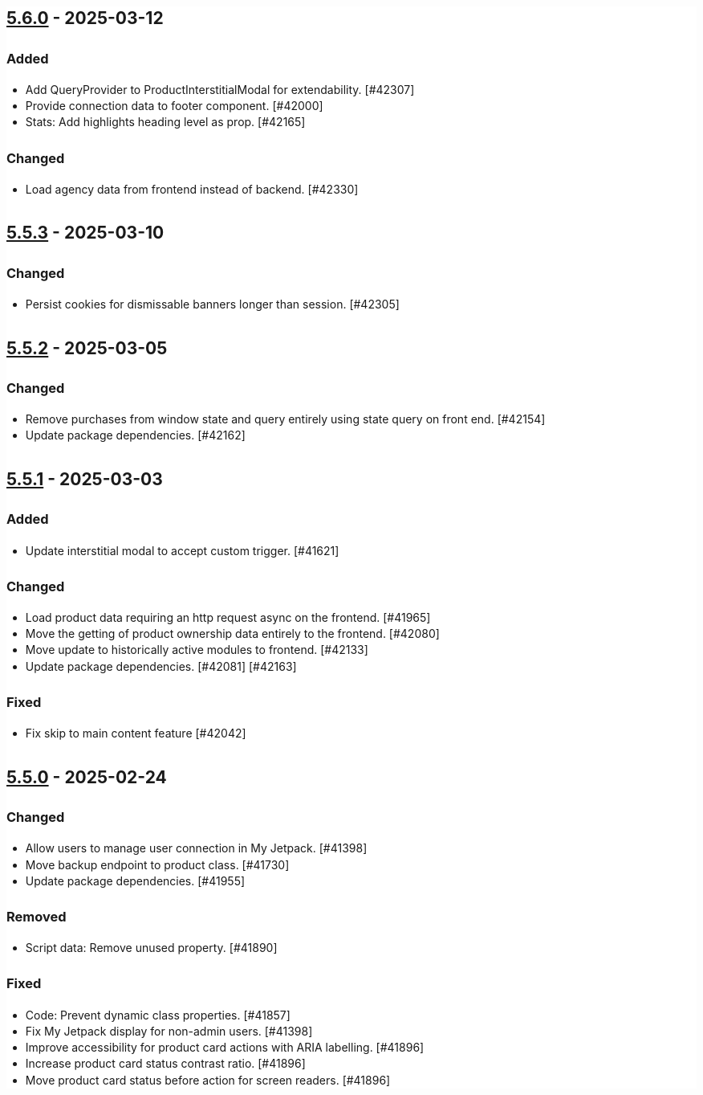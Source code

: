 ## [5.6.0] - 2025-03-12
### Added
- Add QueryProvider to ProductInterstitialModal for extendability. [#42307]
- Provide connection data to footer component. [#42000]
- Stats: Add highlights heading level as prop. [#42165]

### Changed
- Load agency data from frontend instead of backend. [#42330]

## [5.5.3] - 2025-03-10
### Changed
- Persist cookies for dismissable banners longer than session. [#42305]

## [5.5.2] - 2025-03-05
### Changed
- Remove purchases from window state and query entirely using state query on front end. [#42154]
- Update package dependencies. [#42162]

## [5.5.1] - 2025-03-03
### Added
- Update interstitial modal to accept custom trigger. [#41621]

### Changed
- Load product data requiring an http request async on the frontend. [#41965]
- Move the getting of product ownership data entirely to the frontend. [#42080]
- Move update to historically active modules to frontend. [#42133]
- Update package dependencies. [#42081] [#42163]

### Fixed
- Fix skip to main content feature [#42042]

## [5.5.0] - 2025-02-24
### Changed
- Allow users to manage user connection in My Jetpack. [#41398]
- Move backup endpoint to product class. [#41730]
- Update package dependencies. [#41955]

### Removed
- Script data: Remove unused property. [#41890]

### Fixed
- Code: Prevent dynamic class properties. [#41857]
- Fix My Jetpack display for non-admin users. [#41398]
- Improve accessibility for product card actions with ARIA labelling. [#41896]
- Increase product card status contrast ratio. [#41896]
- Move product card status before action for screen readers. [#41896]


[5.15.0]: https://github.com/Automattic/jetpack-my-jetpack/compare/5.14.5...5.15.0
[5.14.5]: https://github.com/Automattic/jetpack-my-jetpack/compare/5.14.4...5.14.5
[5.14.4]: https://github.com/Automattic/jetpack-my-jetpack/compare/5.14.3...5.14.4
[5.14.3]: https://github.com/Automattic/jetpack-my-jetpack/compare/5.14.2...5.14.3
[5.14.2]: https://github.com/Automattic/jetpack-my-jetpack/compare/5.14.1...5.14.2
[5.14.1]: https://github.com/Automattic/jetpack-my-jetpack/compare/5.14.0...5.14.1
[5.14.0]: https://github.com/Automattic/jetpack-my-jetpack/compare/5.13.1...5.14.0
[5.13.1]: https://github.com/Automattic/jetpack-my-jetpack/compare/5.13.0...5.13.1
[5.13.0]: https://github.com/Automattic/jetpack-my-jetpack/compare/5.12.0...5.13.0
[5.12.0]: https://github.com/Automattic/jetpack-my-jetpack/compare/5.11.2...5.12.0
[5.11.2]: https://github.com/Automattic/jetpack-my-jetpack/compare/5.11.1...5.11.2
[5.11.1]: https://github.com/Automattic/jetpack-my-jetpack/compare/5.11.0...5.11.1
[5.11.0]: https://github.com/Automattic/jetpack-my-jetpack/compare/5.10.1...5.11.0
[5.10.1]: https://github.com/Automattic/jetpack-my-jetpack/compare/5.10.0...5.10.1
[5.10.0]: https://github.com/Automattic/jetpack-my-jetpack/compare/5.9.2...5.10.0
[5.9.2]: https://github.com/Automattic/jetpack-my-jetpack/compare/5.9.1...5.9.2
[5.9.1]: https://github.com/Automattic/jetpack-my-jetpack/compare/5.9.0...5.9.1
[5.9.0]: https://github.com/Automattic/jetpack-my-jetpack/compare/5.8.0...5.9.0
[5.8.0]: https://github.com/Automattic/jetpack-my-jetpack/compare/5.7.3...5.8.0
[5.7.3]: https://github.com/Automattic/jetpack-my-jetpack/compare/5.7.2...5.7.3
[5.7.2]: https://github.com/Automattic/jetpack-my-jetpack/compare/5.7.1...5.7.2
[5.7.1]: https://github.com/Automattic/jetpack-my-jetpack/compare/5.7.0...5.7.1
[5.7.0]: https://github.com/Automattic/jetpack-my-jetpack/compare/5.6.0...5.7.0
[5.6.0]: https://github.com/Automattic/jetpack-my-jetpack/compare/5.5.3...5.6.0
[5.5.3]: https://github.com/Automattic/jetpack-my-jetpack/compare/5.5.2...5.5.3
[5.5.2]: https://github.com/Automattic/jetpack-my-jetpack/compare/5.5.1...5.5.2
[5.5.1]: https://github.com/Automattic/jetpack-my-jetpack/compare/5.5.0...5.5.1
[5.5.0]: https://github.com/Automattic/jetpack-my-jetpack/compare/5.4.5...5.5.0
[5.4.5]: https://github.com/Automattic/jetpack-my-jetpack/compare/5.4.4...5.4.5
[5.4.4]: https://github.com/Automattic/jetpack-my-jetpack/compare/5.4.3...5.4.4
[5.4.3]: https://github.com/Automattic/jetpack-my-jetpack/compare/5.4.2...5.4.3
[5.4.2]: https://github.com/Automattic/jetpack-my-jetpack/compare/5.4.1...5.4.2
[5.4.1]: https://github.com/Automattic/jetpack-my-jetpack/compare/5.4.0...5.4.1
[5.4.0]: https://github.com/Automattic/jetpack-my-jetpack/compare/5.3.3...5.4.0
[5.3.3]: https://github.com/Automattic/jetpack-my-jetpack/compare/5.3.2...5.3.3
[5.3.2]: https://github.com/Automattic/jetpack-my-jetpack/compare/5.3.1...5.3.2
[5.3.1]: https://github.com/Automattic/jetpack-my-jetpack/compare/5.3.0...5.3.1
[5.3.0]: https://github.com/Automattic/jetpack-my-jetpack/compare/5.2.0...5.3.0
[5.2.0]: https://github.com/Automattic/jetpack-my-jetpack/compare/5.1.2...5.2.0
[5.1.2]: https://github.com/Automattic/jetpack-my-jetpack/compare/5.1.1...5.1.2
[5.1.1]: https://github.com/Automattic/jetpack-my-jetpack/compare/5.1.0...5.1.1
[5.1.0]: https://github.com/Automattic/jetpack-my-jetpack/compare/5.0.4...5.1.0
[5.0.4]: https://github.com/Automattic/jetpack-my-jetpack/compare/5.0.3...5.0.4
[5.0.3]: https://github.com/Automattic/jetpack-my-jetpack/compare/5.0.2...5.0.3
[5.0.2]: https://github.com/Automattic/jetpack-my-jetpack/compare/5.0.1...5.0.2
[5.0.1]: https://github.com/Automattic/jetpack-my-jetpack/compare/5.0.0...5.0.1
[5.0.0]: https://github.com/Automattic/jetpack-my-jetpack/compare/4.37.0...5.0.0
[4.37.0]: https://github.com/Automattic/jetpack-my-jetpack/compare/4.36.0...4.37.0
[4.36.0]: https://github.com/Automattic/jetpack-my-jetpack/compare/4.35.16...4.36.0
[4.35.16]: https://github.com/Automattic/jetpack-my-jetpack/compare/4.35.15...4.35.16
[4.35.15]: https://github.com/Automattic/jetpack-my-jetpack/compare/4.35.14...4.35.15
[4.35.14]: https://github.com/Automattic/jetpack-my-jetpack/compare/4.35.13...4.35.14
[4.35.13]: https://github.com/Automattic/jetpack-my-jetpack/compare/4.35.12...4.35.13
[4.35.12]: https://github.com/Automattic/jetpack-my-jetpack/compare/4.35.11...4.35.12
[4.35.11]: https://github.com/Automattic/jetpack-my-jetpack/compare/4.35.10...4.35.11
[4.35.10]: https://github.com/Automattic/jetpack-my-jetpack/compare/4.35.9...4.35.10
[4.35.9]: https://github.com/Automattic/jetpack-my-jetpack/compare/4.35.8...4.35.9
[4.35.8]: https://github.com/Automattic/jetpack-my-jetpack/compare/4.35.7...4.35.8
[4.35.7]: https://github.com/Automattic/jetpack-my-jetpack/compare/4.35.6...4.35.7
[4.35.6]: https://github.com/Automattic/jetpack-my-jetpack/compare/4.35.5...4.35.6
[4.35.5]: https://github.com/Automattic/jetpack-my-jetpack/compare/4.35.4...4.35.5
[4.35.4]: https://github.com/Automattic/jetpack-my-jetpack/compare/4.35.3...4.35.4
[4.35.3]: https://github.com/Automattic/jetpack-my-jetpack/compare/4.35.2...4.35.3
[4.35.2]: https://github.com/Automattic/jetpack-my-jetpack/compare/4.35.1...4.35.2
[4.35.1]: https://github.com/Automattic/jetpack-my-jetpack/compare/4.35.0...4.35.1
[4.35.0]: https://github.com/Automattic/jetpack-my-jetpack/compare/4.34.0...4.35.0
[4.34.0]: https://github.com/Automattic/jetpack-my-jetpack/compare/4.33.1...4.34.0
[4.33.1]: https://github.com/Automattic/jetpack-my-jetpack/compare/4.33.0...4.33.1
[4.33.0]: https://github.com/Automattic/jetpack-my-jetpack/compare/4.32.4...4.33.0
[4.32.4]: https://github.com/Automattic/jetpack-my-jetpack/compare/4.32.3...4.32.4
[4.32.3]: https://github.com/Automattic/jetpack-my-jetpack/compare/4.32.2...4.32.3
[4.32.2]: https://github.com/Automattic/jetpack-my-jetpack/compare/4.32.1...4.32.2
[4.32.1]: https://github.com/Automattic/jetpack-my-jetpack/compare/4.32.0...4.32.1
[4.32.0]: https://github.com/Automattic/jetpack-my-jetpack/compare/4.31.0...4.32.0
[4.31.0]: https://github.com/Automattic/jetpack-my-jetpack/compare/4.30.0...4.31.0
[4.30.0]: https://github.com/Automattic/jetpack-my-jetpack/compare/4.29.0...4.30.0
[4.29.0]: https://github.com/Automattic/jetpack-my-jetpack/compare/4.28.0...4.29.0
[4.28.0]: https://github.com/Automattic/jetpack-my-jetpack/compare/4.27.2...4.28.0
[4.27.2]: https://github.com/Automattic/jetpack-my-jetpack/compare/4.27.1...4.27.2
[4.27.1]: https://github.com/Automattic/jetpack-my-jetpack/compare/4.27.0...4.27.1
[4.27.0]: https://github.com/Automattic/jetpack-my-jetpack/compare/4.26.0...4.27.0
[4.26.0]: https://github.com/Automattic/jetpack-my-jetpack/compare/4.25.4...4.26.0
[4.25.4]: https://github.com/Automattic/jetpack-my-jetpack/compare/4.25.3...4.25.4
[4.25.3]: https://github.com/Automattic/jetpack-my-jetpack/compare/4.25.2...4.25.3
[4.25.2]: https://github.com/Automattic/jetpack-my-jetpack/compare/4.25.1...4.25.2
[4.25.1]: https://github.com/Automattic/jetpack-my-jetpack/compare/4.25.0...4.25.1
[4.25.0]: https://github.com/Automattic/jetpack-my-jetpack/compare/4.24.7...4.25.0
[4.24.7]: https://github.com/Automattic/jetpack-my-jetpack/compare/4.24.6...4.24.7
[4.24.6]: https://github.com/Automattic/jetpack-my-jetpack/compare/4.24.5...4.24.6
[4.24.5]: https://github.com/Automattic/jetpack-my-jetpack/compare/4.24.4...4.24.5
[4.24.4]: https://github.com/Automattic/jetpack-my-jetpack/compare/4.24.3...4.24.4
[4.24.3]: https://github.com/Automattic/jetpack-my-jetpack/compare/4.24.2...4.24.3
[4.24.2]: https://github.com/Automattic/jetpack-my-jetpack/compare/4.24.1...4.24.2
[4.24.1]: https://github.com/Automattic/jetpack-my-jetpack/compare/4.24.0...4.24.1
[4.24.0]: https://github.com/Automattic/jetpack-my-jetpack/compare/4.23.3...4.24.0
[4.23.3]: https://github.com/Automattic/jetpack-my-jetpack/compare/4.23.2...4.23.3
[4.23.2]: https://github.com/Automattic/jetpack-my-jetpack/compare/4.23.1...4.23.2
[4.23.1]: https://github.com/Automattic/jetpack-my-jetpack/compare/4.23.0...4.23.1
[4.23.0]: https://github.com/Automattic/jetpack-my-jetpack/compare/4.22.3...4.23.0
[4.22.3]: https://github.com/Automattic/jetpack-my-jetpack/compare/4.22.2...4.22.3
[4.22.2]: https://github.com/Automattic/jetpack-my-jetpack/compare/4.22.1...4.22.2
[4.22.1]: https://github.com/Automattic/jetpack-my-jetpack/compare/4.22.0...4.22.1
[4.22.0]: https://github.com/Automattic/jetpack-my-jetpack/compare/4.21.0...4.22.0
[4.21.0]: https://github.com/Automattic/jetpack-my-jetpack/compare/4.20.2...4.21.0
[4.20.2]: https://github.com/Automattic/jetpack-my-jetpack/compare/4.20.1...4.20.2
[4.20.1]: https://github.com/Automattic/jetpack-my-jetpack/compare/4.20.0...4.20.1
[4.20.0]: https://github.com/Automattic/jetpack-my-jetpack/compare/4.19.0...4.20.0
[4.19.0]: https://github.com/Automattic/jetpack-my-jetpack/compare/4.18.0...4.19.0
[4.18.0]: https://github.com/Automattic/jetpack-my-jetpack/compare/4.17.1...4.18.0
[4.17.1]: https://github.com/Automattic/jetpack-my-jetpack/compare/4.17.0...4.17.1
[4.17.0]: https://github.com/Automattic/jetpack-my-jetpack/compare/4.16.0...4.17.0
[4.16.0]: https://github.com/Automattic/jetpack-my-jetpack/compare/4.15.0...4.16.0
[4.15.0]: https://github.com/Automattic/jetpack-my-jetpack/compare/4.14.0...4.15.0
[4.14.0]: https://github.com/Automattic/jetpack-my-jetpack/compare/4.13.0...4.14.0
[4.13.0]: https://github.com/Automattic/jetpack-my-jetpack/compare/4.12.1...4.13.0
[4.12.1]: https://github.com/Automattic/jetpack-my-jetpack/compare/4.12.0...4.12.1
[4.12.0]: https://github.com/Automattic/jetpack-my-jetpack/compare/4.11.0...4.12.0
[4.11.0]: https://github.com/Automattic/jetpack-my-jetpack/compare/4.10.0...4.11.0
[4.10.0]: https://github.com/Automattic/jetpack-my-jetpack/compare/4.9.2...4.10.0
[4.9.2]: https://github.com/Automattic/jetpack-my-jetpack/compare/4.9.1...4.9.2
[4.9.1]: https://github.com/Automattic/jetpack-my-jetpack/compare/4.9.0...4.9.1
[4.9.0]: https://github.com/Automattic/jetpack-my-jetpack/compare/4.8.0...4.9.0
[4.8.0]: https://github.com/Automattic/jetpack-my-jetpack/compare/4.7.0...4.8.0
[4.7.0]: https://github.com/Automattic/jetpack-my-jetpack/compare/4.6.2...4.7.0
[4.6.2]: https://github.com/Automattic/jetpack-my-jetpack/compare/4.6.1...4.6.2
[4.6.1]: https://github.com/Automattic/jetpack-my-jetpack/compare/4.6.0...4.6.1
[4.6.0]: https://github.com/Automattic/jetpack-my-jetpack/compare/4.5.0...4.6.0
[4.5.0]: https://github.com/Automattic/jetpack-my-jetpack/compare/4.4.0...4.5.0
[4.4.0]: https://github.com/Automattic/jetpack-my-jetpack/compare/4.3.0...4.4.0
[4.3.0]: https://github.com/Automattic/jetpack-my-jetpack/compare/4.2.1...4.3.0
[4.2.1]: https://github.com/Automattic/jetpack-my-jetpack/compare/4.2.0...4.2.1
[4.2.0]: https://github.com/Automattic/jetpack-my-jetpack/compare/4.1.4...4.2.0
[4.1.4]: https://github.com/Automattic/jetpack-my-jetpack/compare/4.1.3...4.1.4
[4.1.3]: https://github.com/Automattic/jetpack-my-jetpack/compare/4.1.2...4.1.3
[4.1.2]: https://github.com/Automattic/jetpack-my-jetpack/compare/4.1.1...4.1.2
[4.1.1]: https://github.com/Automattic/jetpack-my-jetpack/compare/4.1.0...4.1.1
[4.1.0]: https://github.com/Automattic/jetpack-my-jetpack/compare/4.0.3...4.1.0
[4.0.3]: https://github.com/Automattic/jetpack-my-jetpack/compare/4.0.2...4.0.3
[4.0.2]: https://github.com/Automattic/jetpack-my-jetpack/compare/4.0.1...4.0.2
[4.0.1]: https://github.com/Automattic/jetpack-my-jetpack/compare/4.0.0...4.0.1
[4.0.0]: https://github.com/Automattic/jetpack-my-jetpack/compare/3.12.2...4.0.0
[3.12.2]: https://github.com/Automattic/jetpack-my-jetpack/compare/3.12.1...3.12.2
[3.12.1]: https://github.com/Automattic/jetpack-my-jetpack/compare/3.12.0...3.12.1
[3.12.0]: https://github.com/Automattic/jetpack-my-jetpack/compare/3.11.1...3.12.0
[3.11.1]: https://github.com/Automattic/jetpack-my-jetpack/compare/3.11.0...3.11.1
[3.11.0]: https://github.com/Automattic/jetpack-my-jetpack/compare/3.10.0...3.11.0
[3.10.0]: https://github.com/Automattic/jetpack-my-jetpack/compare/3.9.1...3.10.0
[3.9.1]: https://github.com/Automattic/jetpack-my-jetpack/compare/3.9.0...3.9.1
[3.9.0]: https://github.com/Automattic/jetpack-my-jetpack/compare/3.8.2...3.9.0
[3.8.2]: https://github.com/Automattic/jetpack-my-jetpack/compare/3.8.1...3.8.2
[3.8.1]: https://github.com/Automattic/jetpack-my-jetpack/compare/3.8.0...3.8.1
[3.8.0]: https://github.com/Automattic/jetpack-my-jetpack/compare/3.7.0...3.8.0
[3.7.0]: https://github.com/Automattic/jetpack-my-jetpack/compare/3.6.0...3.7.0
[3.6.0]: https://github.com/Automattic/jetpack-my-jetpack/compare/3.5.0...3.6.0
[3.5.0]: https://github.com/Automattic/jetpack-my-jetpack/compare/3.4.5...3.5.0
[3.4.5]: https://github.com/Automattic/jetpack-my-jetpack/compare/3.4.4...3.4.5
[3.4.4]: https://github.com/Automattic/jetpack-my-jetpack/compare/3.4.3...3.4.4
[3.4.3]: https://github.com/Automattic/jetpack-my-jetpack/compare/3.4.2...3.4.3
[3.4.2]: https://github.com/Automattic/jetpack-my-jetpack/compare/3.4.1...3.4.2
[3.4.1]: https://github.com/Automattic/jetpack-my-jetpack/compare/3.4.0...3.4.1
[3.4.0]: https://github.com/Automattic/jetpack-my-jetpack/compare/3.3.3...3.4.0
[3.3.3]: https://github.com/Automattic/jetpack-my-jetpack/compare/3.3.2...3.3.3
[3.3.2]: https://github.com/Automattic/jetpack-my-jetpack/compare/3.3.1...3.3.2
[3.3.1]: https://github.com/Automattic/jetpack-my-jetpack/compare/3.3.0...3.3.1
[3.3.0]: https://github.com/Automattic/jetpack-my-jetpack/compare/3.2.1...3.3.0
[3.2.1]: https://github.com/Automattic/jetpack-my-jetpack/compare/3.2.0...3.2.1
[3.2.0]: https://github.com/Automattic/jetpack-my-jetpack/compare/3.1.3...3.2.0
[3.1.3]: https://github.com/Automattic/jetpack-my-jetpack/compare/3.1.2...3.1.3
[3.1.2]: https://github.com/Automattic/jetpack-my-jetpack/compare/3.1.1...3.1.2
[3.1.1]: https://github.com/Automattic/jetpack-my-jetpack/compare/3.1.0...3.1.1
[3.1.0]: https://github.com/Automattic/jetpack-my-jetpack/compare/3.0.0...3.1.0
[3.0.0]: https://github.com/Automattic/jetpack-my-jetpack/compare/2.15.0...3.0.0
[2.15.0]: https://github.com/Automattic/jetpack-my-jetpack/compare/2.14.3...2.15.0
[2.14.3]: https://github.com/Automattic/jetpack-my-jetpack/compare/2.14.2...2.14.3
[2.14.2]: https://github.com/Automattic/jetpack-my-jetpack/compare/2.14.1...2.14.2
[2.14.1]: https://github.com/Automattic/jetpack-my-jetpack/compare/2.14.0...2.14.1
[2.14.0]: https://github.com/Automattic/jetpack-my-jetpack/compare/2.13.0...2.14.0
[2.13.0]: https://github.com/Automattic/jetpack-my-jetpack/compare/2.12.2...2.13.0
[2.12.2]: https://github.com/Automattic/jetpack-my-jetpack/compare/2.12.1...2.12.2
[2.12.1]: https://github.com/Automattic/jetpack-my-jetpack/compare/2.12.0...2.12.1
[2.12.0]: https://github.com/Automattic/jetpack-my-jetpack/compare/2.11.0...2.12.0
[2.11.0]: https://github.com/Automattic/jetpack-my-jetpack/compare/2.10.3...2.11.0
[2.10.3]: https://github.com/Automattic/jetpack-my-jetpack/compare/2.10.2...2.10.3
[2.10.2]: https://github.com/Automattic/jetpack-my-jetpack/compare/2.10.1...2.10.2
[2.10.1]: https://github.com/Automattic/jetpack-my-jetpack/compare/2.10.0...2.10.1
[2.10.0]: https://github.com/Automattic/jetpack-my-jetpack/compare/2.9.2...2.10.0
[2.9.2]: https://github.com/Automattic/jetpack-my-jetpack/compare/2.9.1...2.9.2
[2.9.1]: https://github.com/Automattic/jetpack-my-jetpack/compare/2.9.0...2.9.1
[2.9.0]: https://github.com/Automattic/jetpack-my-jetpack/compare/2.8.1...2.9.0
[2.8.1]: https://github.com/Automattic/jetpack-my-jetpack/compare/2.8.0...2.8.1
[2.8.0]: https://github.com/Automattic/jetpack-my-jetpack/compare/2.7.13...2.8.0
[2.7.13]: https://github.com/Automattic/jetpack-my-jetpack/compare/2.7.12...2.7.13
[2.7.12]: https://github.com/Automattic/jetpack-my-jetpack/compare/2.7.11...2.7.12
[2.7.11]: https://github.com/Automattic/jetpack-my-jetpack/compare/2.7.10...2.7.11
[2.7.10]: https://github.com/Automattic/jetpack-my-jetpack/compare/2.7.9...2.7.10
[2.7.9]: https://github.com/Automattic/jetpack-my-jetpack/compare/2.7.8...2.7.9
[2.7.8]: https://github.com/Automattic/jetpack-my-jetpack/compare/2.7.7...2.7.8
[2.7.7]: https://github.com/Automattic/jetpack-my-jetpack/compare/2.7.6...2.7.7
[2.7.6]: https://github.com/Automattic/jetpack-my-jetpack/compare/2.7.5...2.7.6
[2.7.5]: https://github.com/Automattic/jetpack-my-jetpack/compare/2.7.4...2.7.5
[2.7.4]: https://github.com/Automattic/jetpack-my-jetpack/compare/2.7.3...2.7.4
[2.7.3]: https://github.com/Automattic/jetpack-my-jetpack/compare/2.7.2...2.7.3
[2.7.2]: https://github.com/Automattic/jetpack-my-jetpack/compare/2.7.1...2.7.2
[2.7.1]: https://github.com/Automattic/jetpack-my-jetpack/compare/2.7.0...2.7.1
[2.7.0]: https://github.com/Automattic/jetpack-my-jetpack/compare/2.6.1...2.7.0
[2.6.1]: https://github.com/Automattic/jetpack-my-jetpack/compare/2.6.0...2.6.1
[2.6.0]: https://github.com/Automattic/jetpack-my-jetpack/compare/2.5.2...2.6.0
[2.5.2]: https://github.com/Automattic/jetpack-my-jetpack/compare/2.5.1...2.5.2
[2.5.1]: https://github.com/Automattic/jetpack-my-jetpack/compare/2.5.0...2.5.1
[2.5.0]: https://github.com/Automattic/jetpack-my-jetpack/compare/2.4.1...2.5.0
[2.4.1]: https://github.com/Automattic/jetpack-my-jetpack/compare/2.4.0...2.4.1
[2.4.0]: https://github.com/Automattic/jetpack-my-jetpack/compare/2.3.5...2.4.0
[2.3.5]: https://github.com/Automattic/jetpack-my-jetpack/compare/2.3.4...2.3.5
[2.3.4]: https://github.com/Automattic/jetpack-my-jetpack/compare/2.3.3...2.3.4
[2.3.3]: https://github.com/Automattic/jetpack-my-jetpack/compare/2.3.2...2.3.3
[2.3.2]: https://github.com/Automattic/jetpack-my-jetpack/compare/2.3.1...2.3.2
[2.3.1]: https://github.com/Automattic/jetpack-my-jetpack/compare/2.3.0...2.3.1
[2.3.0]: https://github.com/Automattic/jetpack-my-jetpack/compare/2.2.3...2.3.0
[2.2.3]: https://github.com/Automattic/jetpack-my-jetpack/compare/2.2.2...2.2.3
[2.2.2]: https://github.com/Automattic/jetpack-my-jetpack/compare/2.2.1...2.2.2
[2.2.1]: https://github.com/Automattic/jetpack-my-jetpack/compare/2.2.0...2.2.1
[2.2.0]: https://github.com/Automattic/jetpack-my-jetpack/compare/2.1.1...2.2.0
[2.1.1]: https://github.com/Automattic/jetpack-my-jetpack/compare/2.1.0...2.1.1
[2.1.0]: https://github.com/Automattic/jetpack-my-jetpack/compare/2.0.5...2.1.0
[2.0.5]: https://github.com/Automattic/jetpack-my-jetpack/compare/2.0.4...2.0.5
[2.0.4]: https://github.com/Automattic/jetpack-my-jetpack/compare/2.0.3...2.0.4
[2.0.3]: https://github.com/Automattic/jetpack-my-jetpack/compare/2.0.2...2.0.3
[2.0.2]: https://github.com/Automattic/jetpack-my-jetpack/compare/2.0.1...2.0.2
[2.0.1]: https://github.com/Automattic/jetpack-my-jetpack/compare/2.0.0...2.0.1
[2.0.0]: https://github.com/Automattic/jetpack-my-jetpack/compare/1.8.3...2.0.0
[1.8.3]: https://github.com/Automattic/jetpack-my-jetpack/compare/1.8.2...1.8.3
[1.8.2]: https://github.com/Automattic/jetpack-my-jetpack/compare/1.8.1...1.8.2
[1.8.1]: https://github.com/Automattic/jetpack-my-jetpack/compare/1.8.0...1.8.1
[1.8.0]: https://github.com/Automattic/jetpack-my-jetpack/compare/1.7.4...1.8.0
[1.7.4]: https://github.com/Automattic/jetpack-my-jetpack/compare/1.7.3...1.7.4
[1.7.3]: https://github.com/Automattic/jetpack-my-jetpack/compare/1.7.2...1.7.3
[1.7.2]: https://github.com/Automattic/jetpack-my-jetpack/compare/1.7.1...1.7.2
[1.7.1]: https://github.com/Automattic/jetpack-my-jetpack/compare/1.7.0...1.7.1
[1.7.0]: https://github.com/Automattic/jetpack-my-jetpack/compare/1.6.2...1.7.0
[1.6.2]: https://github.com/Automattic/jetpack-my-jetpack/compare/1.6.1...1.6.2
[1.6.1]: https://github.com/Automattic/jetpack-my-jetpack/compare/1.6.0...1.6.1
[1.6.0]: https://github.com/Automattic/jetpack-my-jetpack/compare/1.5.0...1.6.0
[1.5.0]: https://github.com/Automattic/jetpack-my-jetpack/compare/1.4.1...1.5.0
[1.4.1]: https://github.com/Automattic/jetpack-my-jetpack/compare/1.4.0...1.4.1
[1.4.0]: https://github.com/Automattic/jetpack-my-jetpack/compare/1.3.0...1.4.0
[1.3.0]: https://github.com/Automattic/jetpack-my-jetpack/compare/1.2.1...1.3.0
[1.2.1]: https://github.com/Automattic/jetpack-my-jetpack/compare/1.2.0...1.2.1
[1.2.0]: https://github.com/Automattic/jetpack-my-jetpack/compare/1.1.0...1.2.0
[1.1.0]: https://github.com/Automattic/jetpack-my-jetpack/compare/1.0.2...1.1.0
[1.0.2]: https://github.com/Automattic/jetpack-my-jetpack/compare/1.0.1...1.0.2
[1.0.1]: https://github.com/Automattic/jetpack-my-jetpack/compare/1.0.0...1.0.1
[1.0.0]: https://github.com/Automattic/jetpack-my-jetpack/compare/0.6.13...1.0.0
[0.6.13]: https://github.com/Automattic/jetpack-my-jetpack/compare/0.6.12...0.6.13
[0.6.12]: https://github.com/Automattic/jetpack-my-jetpack/compare/0.6.11...0.6.12
[0.6.11]: https://github.com/Automattic/jetpack-my-jetpack/compare/0.6.10...0.6.11
[0.6.10]: https://github.com/Automattic/jetpack-my-jetpack/compare/0.6.9...0.6.10
[0.6.9]: https://github.com/Automattic/jetpack-my-jetpack/compare/0.6.8...0.6.9
[0.6.8]: https://github.com/Automattic/jetpack-my-jetpack/compare/0.6.7...0.6.8
[0.6.7]: https://github.com/Automattic/jetpack-my-jetpack/compare/0.6.6...0.6.7
[0.6.6]: https://github.com/Automattic/jetpack-my-jetpack/compare/0.6.5...0.6.6
[0.6.5]: https://github.com/Automattic/jetpack-my-jetpack/compare/0.6.4...0.6.5
[0.6.4]: https://github.com/Automattic/jetpack-my-jetpack/compare/0.6.3...0.6.4
[0.6.3]: https://github.com/Automattic/jetpack-my-jetpack/compare/0.6.2...0.6.3
[0.6.2]: https://github.com/Automattic/jetpack-my-jetpack/compare/0.6.1...0.6.2